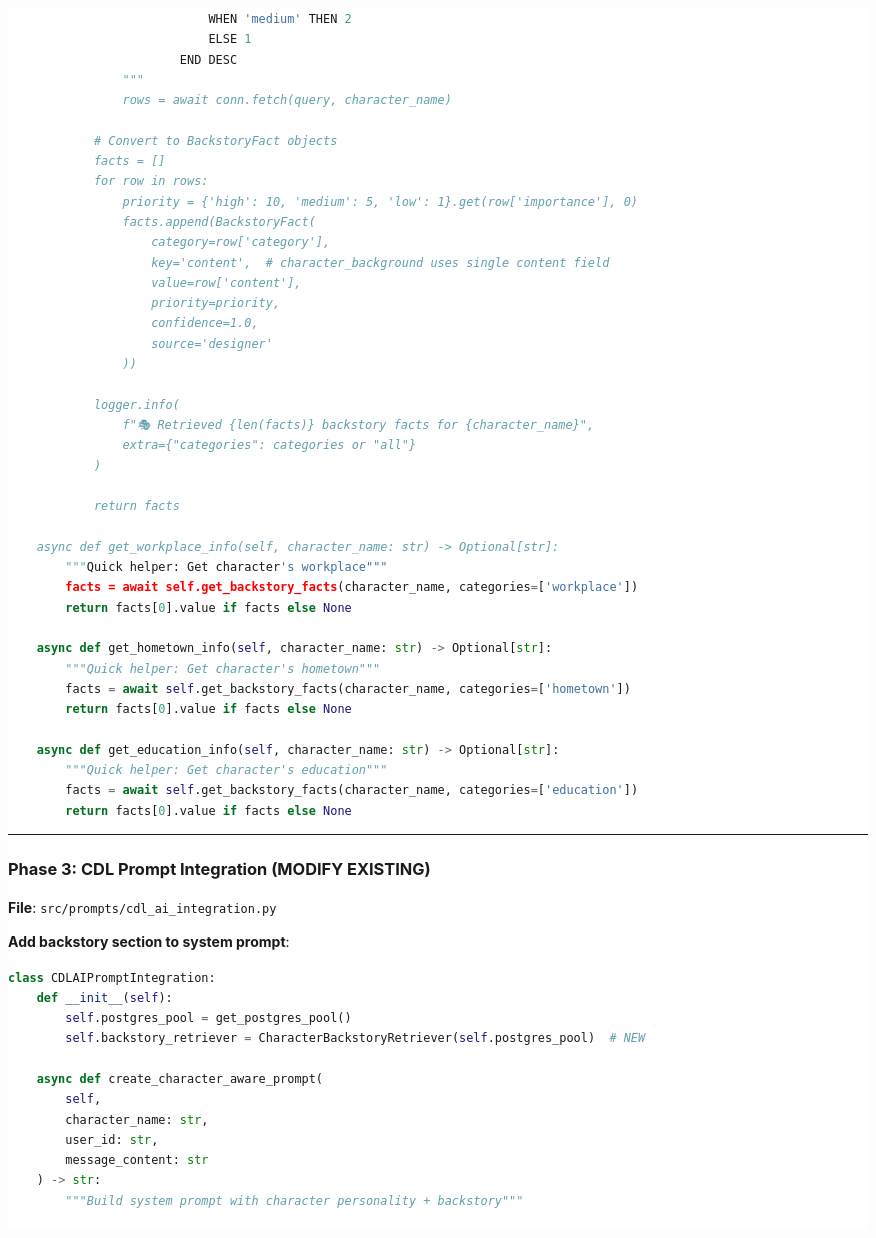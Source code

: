 ```python
                            WHEN 'medium' THEN 2
                            ELSE 1
                        END DESC
                """
                rows = await conn.fetch(query, character_name)
            
            # Convert to BackstoryFact objects
            facts = []
            for row in rows:
                priority = {'high': 10, 'medium': 5, 'low': 1}.get(row['importance'], 0)
                facts.append(BackstoryFact(
                    category=row['category'],
                    key='content',  # character_background uses single content field
                    value=row['content'],
                    priority=priority,
                    confidence=1.0,
                    source='designer'
                ))
            
            logger.info(
                f"🎭 Retrieved {len(facts)} backstory facts for {character_name}",
                extra={"categories": categories or "all"}
            )
            
            return facts
    
    async def get_workplace_info(self, character_name: str) -> Optional[str]:
        """Quick helper: Get character's workplace"""
        facts = await self.get_backstory_facts(character_name, categories=['workplace'])
        return facts[0].value if facts else None
    
    async def get_hometown_info(self, character_name: str) -> Optional[str]:
        """Quick helper: Get character's hometown"""
        facts = await self.get_backstory_facts(character_name, categories=['hometown'])
        return facts[0].value if facts else None
    
    async def get_education_info(self, character_name: str) -> Optional[str]:
        """Quick helper: Get character's education"""
        facts = await self.get_backstory_facts(character_name, categories=['education'])
        return facts[0].value if facts else None
```

---

### **Phase 3: CDL Prompt Integration** (MODIFY EXISTING)

**File**: `src/prompts/cdl_ai_integration.py`

**Add backstory section to system prompt**:

```python
class CDLAIPromptIntegration:
    def __init__(self):
        self.postgres_pool = get_postgres_pool()
        self.backstory_retriever = CharacterBackstoryRetriever(self.postgres_pool)  # NEW
    
    async def create_character_aware_prompt(
        self,
        character_name: str,
        user_id: str,
        message_content: str
    ) -> str:
        """Build system prompt with character personality + backstory"""
        
```